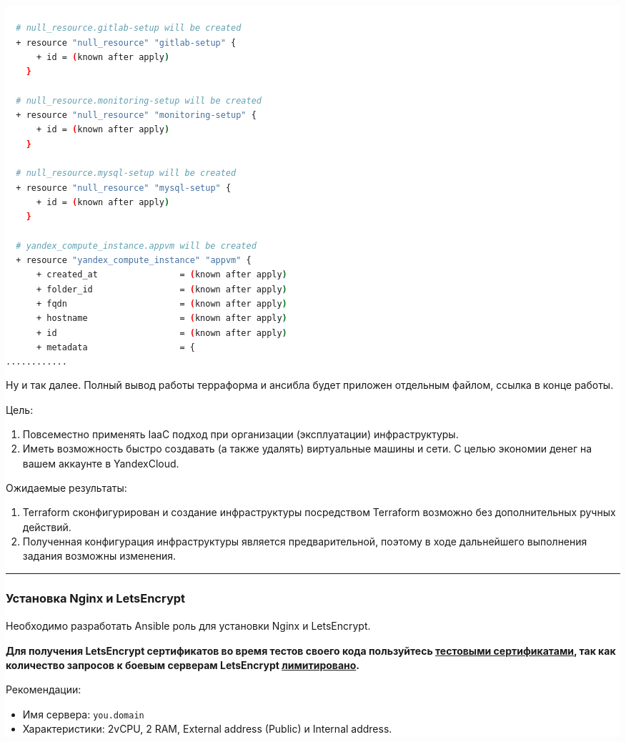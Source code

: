 ```bash

  # null_resource.gitlab-setup will be created
  + resource "null_resource" "gitlab-setup" {
      + id = (known after apply)
    }

  # null_resource.monitoring-setup will be created
  + resource "null_resource" "monitoring-setup" {
      + id = (known after apply)
    }

  # null_resource.mysql-setup will be created
  + resource "null_resource" "mysql-setup" {
      + id = (known after apply)
    }

  # yandex_compute_instance.appvm will be created
  + resource "yandex_compute_instance" "appvm" {
      + created_at                = (known after apply)
      + folder_id                 = (known after apply)
      + fqdn                      = (known after apply)
      + hostname                  = (known after apply)
      + id                        = (known after apply)
      + metadata                  = {
............

```
Ну и так далее. Полный вывод работы терраформа и ансибла будет приложен отдельным файлом, ссылка в конце работы.   

Цель:

1. Повсеместно применять IaaC подход при организации (эксплуатации) инфраструктуры.
2. Иметь возможность быстро создавать (а также удалять) виртуальные машины и сети. С целью экономии денег на вашем аккаунте в YandexCloud.

Ожидаемые результаты:

1. Terraform сконфигурирован и создание инфраструктуры посредством Terraform возможно без дополнительных ручных действий.
2. Полученная конфигурация инфраструктуры является предварительной, поэтому в ходе дальнейшего выполнения задания возможны изменения.

---
### Установка Nginx и LetsEncrypt

Необходимо разработать Ansible роль для установки Nginx и LetsEncrypt.

**Для получения LetsEncrypt сертификатов во время тестов своего кода пользуйтесь [тестовыми сертификатами](https://letsencrypt.org/docs/staging-environment/), так как количество запросов к боевым серверам LetsEncrypt [лимитировано](https://letsencrypt.org/docs/rate-limits/).**

Рекомендации:
  - Имя сервера: `you.domain`
  - Характеристики: 2vCPU, 2 RAM, External address (Public) и Internal address.
